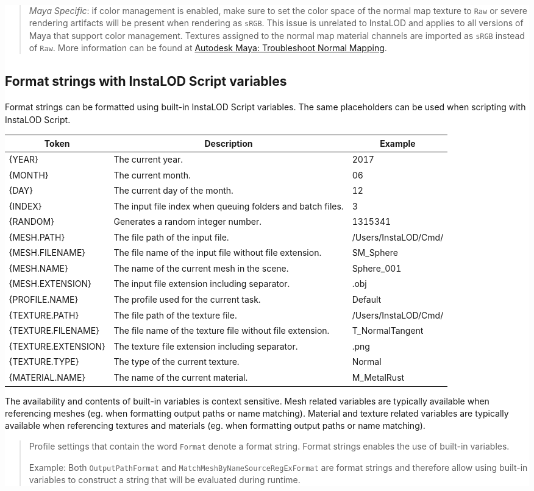 > _Maya Specific_: if color management is enabled, make sure to set the color space of the normal map texture to `Raw` or severe rendering
> artifacts will be present when rendering as `sRGB`.
> This issue is unrelated to InstaLOD and applies to all versions of Maya that support color management.
> Textures assigned to the normal map material channels are imported as `sRGB` instead of `Raw`.
> More information can be found at [Autodesk Maya: Troubleshoot Normal Mapping](http://archive.is/Oxhti).

<a name="format-strings-with-instalod-script-variables"></a>
## Format strings with InstaLOD Script variables
Format strings can be formatted using built-in InstaLOD Script variables. The same placeholders can be used when scripting with InstaLOD Script.

| Token          	  | Description       												                        | Example				        |
|-------------------|-------------------------------------------------------------------|-----------------------|
|{YEAR}        		  |The current year. 													                        | 2017					        |
|{MONTH}        	  |The current month.													                        | 06	   				        |
|{DAY}        		  |The current day of the month.										                  | 12	   				        |
|{INDEX}       		  |The input file index when queuing folders and batch files. 		    | 3						          |
|{RANDOM}      		  |Generates a random integer number. 								                | 1315341				        |
|{MESH.PATH}       	|The file path of the input file.									                  | /Users/InstaLOD/Cmd/	|
|{MESH.FILENAME}   	|The file name of the input file without file extension.			      | SM_Sphere 			      |
|{MESH.NAME}		    |The name of the current mesh in the scene.							            | Sphere_001			      |
|{MESH.EXTENSION}	  |The input file extension including separator.						          | .obj					        |
|{PROFILE.NAME}     |The profile used for the current task.								              | Default				        |
|{TEXTURE.PATH}     |The file path of the texture file.									                | /Users/InstaLOD/Cmd/	|
|{TEXTURE.FILENAME} |The file name of the texture file without file extension.			    | T_NormalTangent		    |
|{TEXTURE.EXTENSION}|The texture file extension including separator.					          | .png 					        |
|{TEXTURE.TYPE}		  |The type of the current texture.									                  | Normal				        |
|{MATERIAL.NAME}	  |The name of the current material.									                | M_MetalRust			      |

The availability and contents of built-in variables is context sensitive.
Mesh related variables are typically available when referencing meshes (eg. when formatting output paths or name matching).
Material and texture related variables are typically available when referencing textures and materials (eg. when formatting output paths or name matching).

> Profile settings that contain the word `Format` denote a format string.
> Format strings enables the use of built-in variables.
> 
> Example: Both `OutputPathFormat` and `MatchMeshByNameSourceRegExFormat` are format strings and therefore allow
> using built-in variables to construct a string that will be evaluated during runtime.
